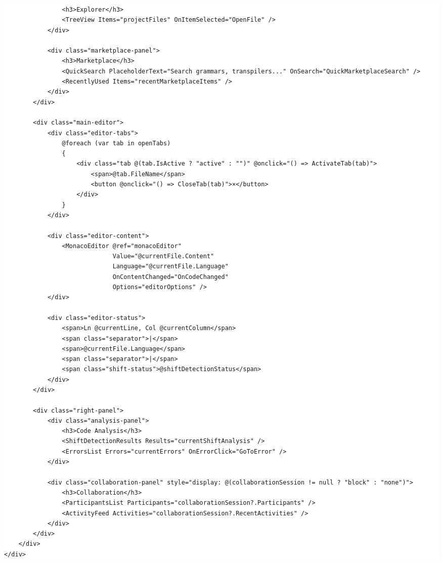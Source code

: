 ```razor
                <h3>Explorer</h3>
                <TreeView Items="projectFiles" OnItemSelected="OpenFile" />
            </div>
            
            <div class="marketplace-panel">
                <h3>Marketplace</h3>
                <QuickSearch PlaceholderText="Search grammars, transpilers..." OnSearch="QuickMarketplaceSearch" />
                <RecentlyUsed Items="recentMarketplaceItems" />
            </div>
        </div>
        
        <div class="main-editor">
            <div class="editor-tabs">
                @foreach (var tab in openTabs)
                {
                    <div class="tab @(tab.IsActive ? "active" : "")" @onclick="() => ActivateTab(tab)">
                        <span>@tab.FileName</span>
                        <button @onclick="() => CloseTab(tab)">×</button>
                    </div>
                }
            </div>
            
            <div class="editor-content">
                <MonacoEditor @ref="monacoEditor"
                              Value="@currentFile.Content"
                              Language="@currentFile.Language"
                              OnContentChanged="OnCodeChanged"
                              Options="editorOptions" />
            </div>
            
            <div class="editor-status">
                <span>Ln @currentLine, Col @currentColumn</span>
                <span class="separator">|</span>
                <span>@currentFile.Language</span>
                <span class="separator">|</span>
                <span class="shift-status">@shiftDetectionStatus</span>
            </div>
        </div>
        
        <div class="right-panel">
            <div class="analysis-panel">
                <h3>Code Analysis</h3>
                <ShiftDetectionResults Results="currentShiftAnalysis" />
                <ErrorsList Errors="currentErrors" OnErrorClick="GoToError" />
            </div>
            
            <div class="collaboration-panel" style="display: @(collaborationSession != null ? "block" : "none")">
                <h3>Collaboration</h3>
                <ParticipantsList Participants="collaborationSession?.Participants" />
                <ActivityFeed Activities="collaborationSession?.RecentActivities" />
            </div>
        </div>
    </div>
</div>
```
